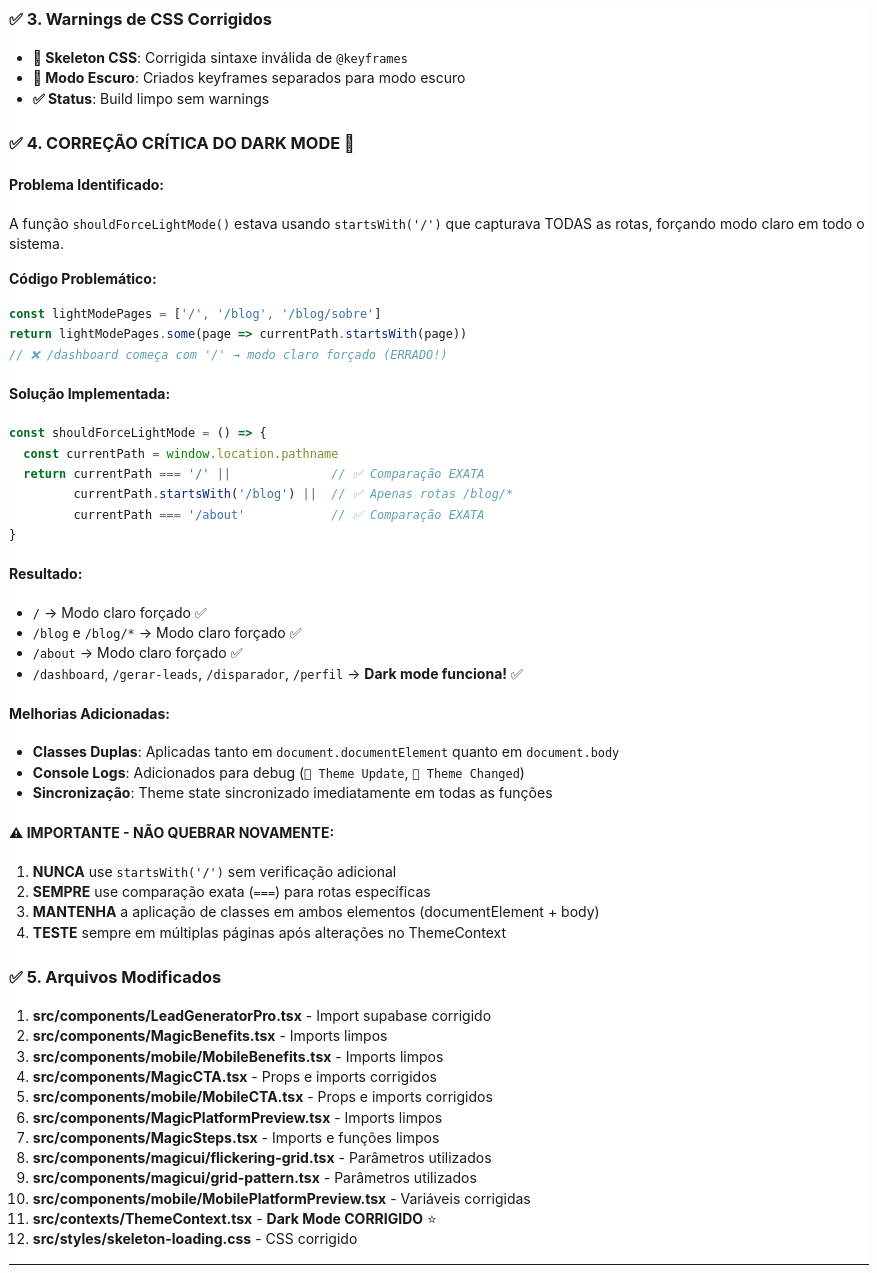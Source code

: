 ### ✅ 3. Warnings de CSS Corrigidos
- **🎨 Skeleton CSS**: Corrigida sintaxe inválida de `@keyframes`
- **🌙 Modo Escuro**: Criados keyframes separados para modo escuro
- **✅ Status**: Build limpo sem warnings

### ✅ 4. **CORREÇÃO CRÍTICA DO DARK MODE** 🌙

#### **Problema Identificado:**
A função `shouldForceLightMode()` estava usando `startsWith('/')` que capturava TODAS as rotas, forçando modo claro em todo o sistema.

**Código Problemático:**
```javascript
const lightModePages = ['/', '/blog', '/blog/sobre']
return lightModePages.some(page => currentPath.startsWith(page))
// ❌ /dashboard começa com '/' → modo claro forçado (ERRADO!)
```

#### **Solução Implementada:**
```javascript
const shouldForceLightMode = () => {
  const currentPath = window.location.pathname
  return currentPath === '/' ||              // ✅ Comparação EXATA
         currentPath.startsWith('/blog') ||  // ✅ Apenas rotas /blog/*
         currentPath === '/about'            // ✅ Comparação EXATA
}
```

#### **Resultado:**
- `/` → Modo claro forçado ✅
- `/blog` e `/blog/*` → Modo claro forçado ✅
- `/about` → Modo claro forçado ✅
- `/dashboard`, `/gerar-leads`, `/disparador`, `/perfil` → **Dark mode funciona!** ✅

#### **Melhorias Adicionadas:**
- **Classes Duplas**: Aplicadas tanto em `document.documentElement` quanto em `document.body`
- **Console Logs**: Adicionados para debug (`🎨 Theme Update`, `🔄 Theme Changed`)
- **Sincronização**: Theme state sincronizado imediatamente em todas as funções

#### **⚠️ IMPORTANTE - NÃO QUEBRAR NOVAMENTE:**
1. **NUNCA** use `startsWith('/')` sem verificação adicional
2. **SEMPRE** use comparação exata (`===`) para rotas específicas
3. **MANTENHA** a aplicação de classes em ambos elementos (documentElement + body)
4. **TESTE** sempre em múltiplas páginas após alterações no ThemeContext

### ✅ 5. Arquivos Modificados
1. **src/components/LeadGeneratorPro.tsx** - Import supabase corrigido
2. **src/components/MagicBenefits.tsx** - Imports limpos
3. **src/components/mobile/MobileBenefits.tsx** - Imports limpos
4. **src/components/MagicCTA.tsx** - Props e imports corrigidos
5. **src/components/mobile/MobileCTA.tsx** - Props e imports corrigidos
6. **src/components/MagicPlatformPreview.tsx** - Imports limpos
7. **src/components/MagicSteps.tsx** - Imports e funções limpos
8. **src/components/magicui/flickering-grid.tsx** - Parâmetros utilizados
9. **src/components/magicui/grid-pattern.tsx** - Parâmetros utilizados
10. **src/components/mobile/MobilePlatformPreview.tsx** - Variáveis corrigidas
11. **src/contexts/ThemeContext.tsx** - **Dark Mode CORRIGIDO** ⭐
12. **src/styles/skeleton-loading.css** - CSS corrigido

---